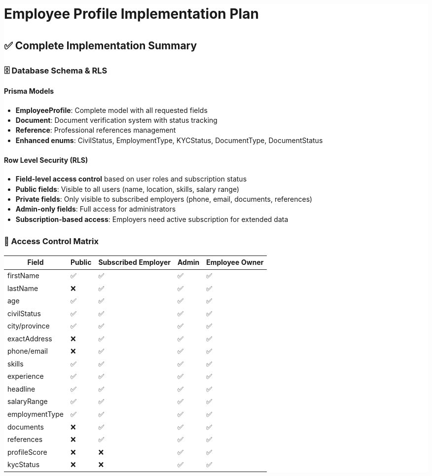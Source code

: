 # Employee Profile Implementation Plan

## ✅ **Complete Implementation Summary**

### **🗄️ Database Schema & RLS**

#### **Prisma Models**
- **EmployeeProfile**: Complete model with all requested fields
- **Document**: Document verification system with status tracking
- **Reference**: Professional references management
- **Enhanced enums**: CivilStatus, EmploymentType, KYCStatus, DocumentType, DocumentStatus

#### **Row Level Security (RLS)**
- **Field-level access control** based on user roles and subscription status
- **Public fields**: Visible to all users (name, location, skills, salary range)
- **Private fields**: Only visible to subscribed employers (phone, email, documents, references)
- **Admin-only fields**: Full access for administrators
- **Subscription-based access**: Employers need active subscription for extended data

### **🔐 Access Control Matrix**

| Field | Public | Subscribed Employer | Admin | Employee Owner |
|-------|--------|-------------------|-------|----------------|
| firstName | ✅ | ✅ | ✅ | ✅ |
| lastName | ❌ | ✅ | ✅ | ✅ |
| age | ✅ | ✅ | ✅ | ✅ |
| civilStatus | ✅ | ✅ | ✅ | ✅ |
| city/province | ✅ | ✅ | ✅ | ✅ |
| exactAddress | ❌ | ✅ | ✅ | ✅ |
| phone/email | ❌ | ✅ | ✅ | ✅ |
| skills | ✅ | ✅ | ✅ | ✅ |
| experience | ✅ | ✅ | ✅ | ✅ |
| headline | ✅ | ✅ | ✅ | ✅ |
| salaryRange | ✅ | ✅ | ✅ | ✅ |
| employmentType | ✅ | ✅ | ✅ | ✅ |
| documents | ❌ | ✅ | ✅ | ✅ |
| references | ❌ | ✅ | ✅ | ✅ |
| profileScore | ❌ | ❌ | ✅ | ✅ |
| kycStatus | ❌ | ❌ | ✅ | ✅ |
